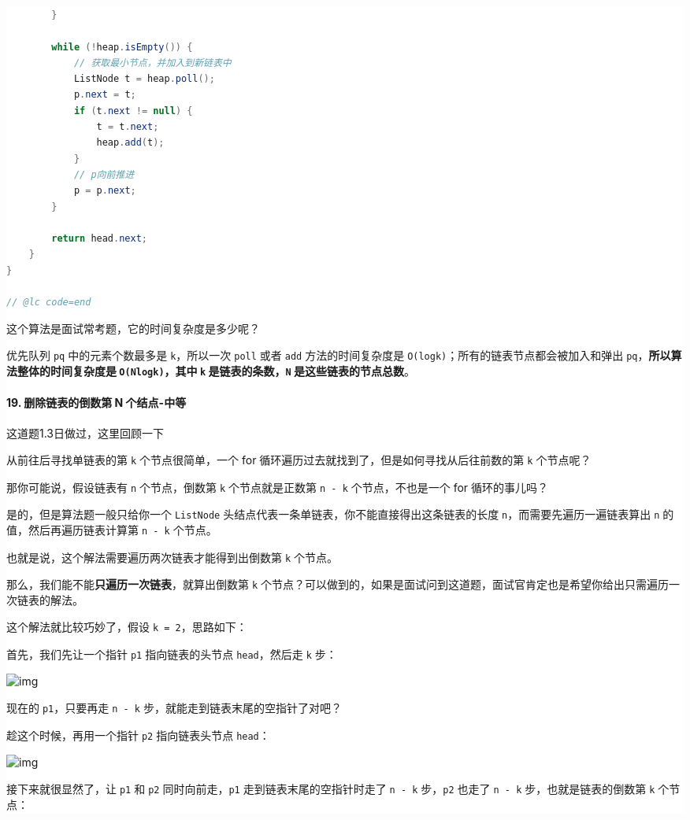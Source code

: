 ```java
        }

        while (!heap.isEmpty()) {
            // 获取最小节点，并加入到新链表中
            ListNode t = heap.poll();
            p.next = t;
            if (t.next != null) {
                t = t.next;
                heap.add(t);
            }
            // p向前推进
            p = p.next;
        }

        return head.next;
    }
}

// @lc code=end
```

这个算法是面试常考题，它的时间复杂度是多少呢？

优先队列 `pq` 中的元素个数最多是 `k`，所以一次 `poll` 或者 `add` 方法的时间复杂度是 `O(logk)`；所有的链表节点都会被加入和弹出 `pq`，**所以算法整体的时间复杂度是 `O(Nlogk)`，其中 `k` 是链表的条数，`N` 是这些链表的节点总数**。



#### 19. 删除链表的倒数第 N 个结点-中等

这道题1.3日做过，这里回顾一下

从前往后寻找单链表的第 `k` 个节点很简单，一个 for 循环遍历过去就找到了，但是如何寻找从后往前数的第 `k` 个节点呢？

那你可能说，假设链表有 `n` 个节点，倒数第 `k` 个节点就是正数第 `n - k` 个节点，不也是一个 for 循环的事儿吗？

是的，但是算法题一般只给你一个 `ListNode` 头结点代表一条单链表，你不能直接得出这条链表的长度 `n`，而需要先遍历一遍链表算出 `n` 的值，然后再遍历链表计算第 `n - k` 个节点。

也就是说，这个解法需要遍历两次链表才能得到出倒数第 `k` 个节点。

那么，我们能不能**只遍历一次链表**，就算出倒数第 `k` 个节点？可以做到的，如果是面试问到这道题，面试官肯定也是希望你给出只需遍历一次链表的解法。

这个解法就比较巧妙了，假设 `k = 2`，思路如下：

首先，我们先让一个指针 `p1` 指向链表的头节点 `head`，然后走 `k` 步：

![img](https://pic1.zhimg.com/80/v2-e8ef15bf6e3484ed99ad363cb1175ff9_720w.webp?source=d16d100b)

现在的 `p1`，只要再走 `n - k` 步，就能走到链表末尾的空指针了对吧？

趁这个时候，再用一个指针 `p2` 指向链表头节点 `head`：

![img](https://picx.zhimg.com/80/v2-24df62dcfacc1b7b8259e43a7ab23ef2_720w.webp?source=d16d100b)

接下来就很显然了，让 `p1` 和 `p2` 同时向前走，`p1` 走到链表末尾的空指针时走了 `n - k` 步，`p2` 也走了 `n - k` 步，也就是链表的倒数第 `k` 个节点：
